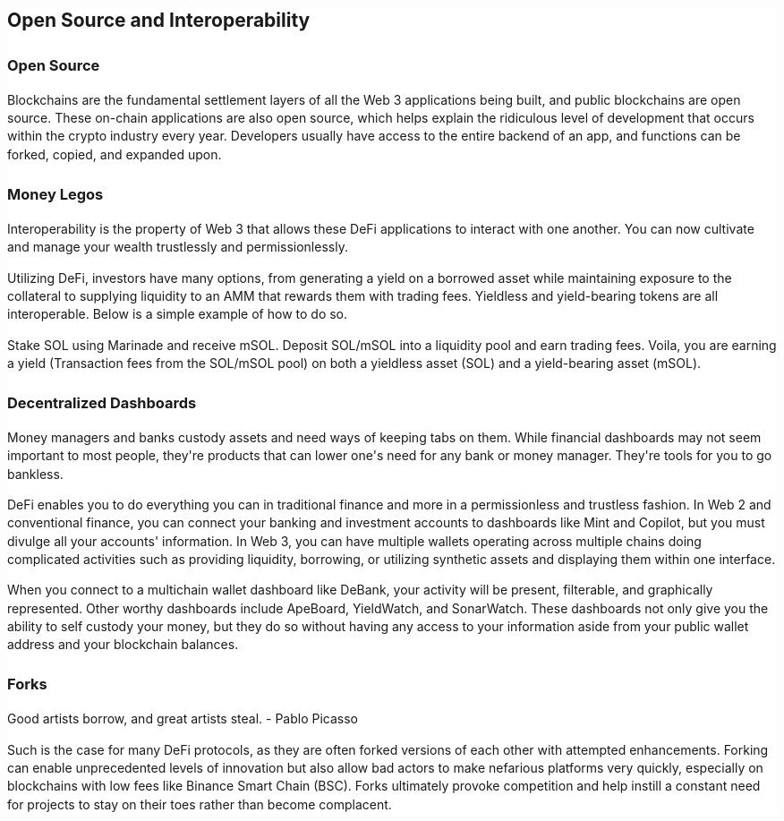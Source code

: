 ## Open Source and Interoperability

### Open Source

Blockchains are the fundamental settlement layers of all the Web 3 applications being built, and public blockchains are open source. These on-chain applications are also open source, which helps explain the ridiculous level of development that occurs within the crypto industry every year. Developers usually have access to the entire backend of an app, and functions can be forked, copied, and expanded upon.

### Money Legos

Interoperability is the property of Web 3 that allows these DeFi applications to interact with one another. You can now cultivate and manage your wealth trustlessly and permissionlessly.

Utilizing DeFi, investors have many options, from generating a yield on a borrowed asset while maintaining exposure to the collateral to supplying liquidity to an AMM that rewards them with trading fees. Yieldless and yield-bearing tokens are all interoperable. Below is a simple example of how to do so.

Stake SOL using Marinade and receive mSOL.
Deposit SOL/mSOL into a liquidity pool and earn trading fees.
Voila, you are earning a yield (Transaction fees from the SOL/mSOL pool) on both a yieldless asset (SOL) and a yield-bearing asset (mSOL).

### Decentralized Dashboards

Money managers and banks custody assets and need ways of keeping tabs on them. While financial dashboards may not seem important to most people, they're products that can lower one's need for any bank or money manager. They're tools for you to go bankless.

DeFi enables you to do everything you can in traditional finance and more in a permissionless and trustless fashion. In Web 2 and conventional finance, you can connect your banking and investment accounts to dashboards like Mint and Copilot, but you must divulge all your accounts' information. In Web 3, you can have multiple wallets operating across multiple chains doing complicated activities such as providing liquidity, borrowing, or utilizing synthetic assets and displaying them within one interface.

When you connect to a multichain wallet dashboard like DeBank, your activity will be present, filterable, and graphically represented. Other worthy dashboards include ApeBoard, YieldWatch, and SonarWatch. These dashboards not only give you the ability to self custody your money, but they do so without having any access to your information aside from your public wallet address and your blockchain balances.

### Forks

Good artists borrow, and great artists steal. - Pablo Picasso

Such is the case for many DeFi protocols, as they are often forked versions of each other with attempted enhancements. Forking can enable unprecedented levels of innovation but also allow bad actors to make nefarious platforms very quickly, especially on blockchains with low fees like Binance Smart Chain (BSC). Forks ultimately provoke competition and help instill a constant need for projects to stay on their toes rather than become complacent.
